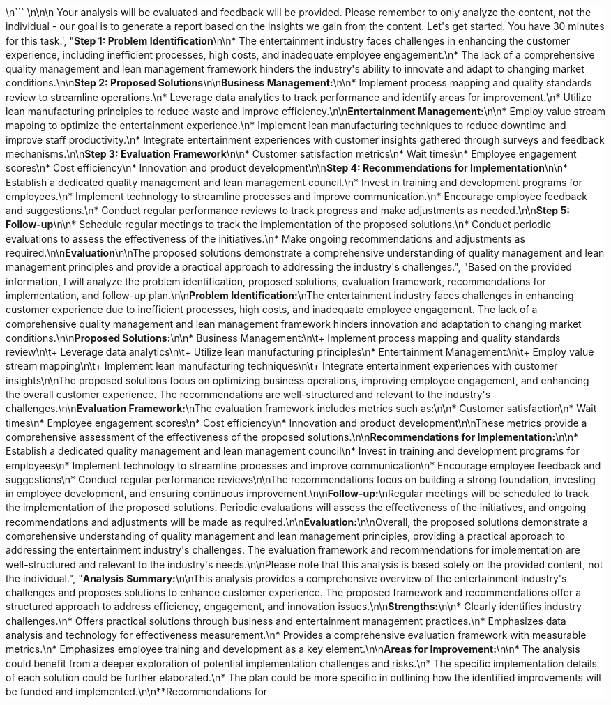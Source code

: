 \n``` \n\n\n Your analysis will be evaluated and feedback will be provided. Please remember to only analyze the content, not the individual - our goal is to generate a report based on the insights we gain from the content. Let\'s get started. You have 30 minutes for this task.', "**Step 1: Problem Identification**\n\n* The entertainment industry faces challenges in enhancing the customer experience, including inefficient processes, high costs, and inadequate employee engagement.\n* The lack of a comprehensive quality management and lean management framework hinders the industry's ability to innovate and adapt to changing market conditions.\n\n**Step 2: Proposed Solutions**\n\n**Business Management:**\n\n* Implement process mapping and quality standards review to streamline operations.\n* Leverage data analytics to track performance and identify areas for improvement.\n* Utilize lean manufacturing principles to reduce waste and improve efficiency.\n\n**Entertainment Management:**\n\n* Employ value stream mapping to optimize the entertainment experience.\n* Implement lean manufacturing techniques to reduce downtime and improve staff productivity.\n* Integrate entertainment experiences with customer insights gathered through surveys and feedback mechanisms.\n\n**Step 3: Evaluation Framework**\n\n* Customer satisfaction metrics\n* Wait times\n* Employee engagement scores\n* Cost efficiency\n* Innovation and product development\n\n**Step 4: Recommendations for Implementation**\n\n* Establish a dedicated quality management and lean management council.\n* Invest in training and development programs for employees.\n* Implement technology to streamline processes and improve communication.\n* Encourage employee feedback and suggestions.\n* Conduct regular performance reviews to track progress and make adjustments as needed.\n\n**Step 5: Follow-up**\n\n* Schedule regular meetings to track the implementation of the proposed solutions.\n* Conduct periodic evaluations to assess the effectiveness of the initiatives.\n* Make ongoing recommendations and adjustments as required.\n\n**Evaluation**\n\nThe proposed solutions demonstrate a comprehensive understanding of quality management and lean management principles and provide a practical approach to addressing the industry's challenges.", "Based on the provided information, I will analyze the problem identification, proposed solutions, evaluation framework, recommendations for implementation, and follow-up plan.\n\n**Problem Identification:**\nThe entertainment industry faces challenges in enhancing customer experience due to inefficient processes, high costs, and inadequate employee engagement. The lack of a comprehensive quality management and lean management framework hinders innovation and adaptation to changing market conditions.\n\n**Proposed Solutions:**\n\n* Business Management:\n\t+ Implement process mapping and quality standards review\n\t+ Leverage data analytics\n\t+ Utilize lean manufacturing principles\n* Entertainment Management:\n\t+ Employ value stream mapping\n\t+ Implement lean manufacturing techniques\n\t+ Integrate entertainment experiences with customer insights\n\nThe proposed solutions focus on optimizing business operations, improving employee engagement, and enhancing the overall customer experience. The recommendations are well-structured and relevant to the industry's challenges.\n\n**Evaluation Framework:**\nThe evaluation framework includes metrics such as:\n\n* Customer satisfaction\n* Wait times\n* Employee engagement scores\n* Cost efficiency\n* Innovation and product development\n\nThese metrics provide a comprehensive assessment of the effectiveness of the proposed solutions.\n\n**Recommendations for Implementation:**\n\n* Establish a dedicated quality management and lean management council\n* Invest in training and development programs for employees\n* Implement technology to streamline processes and improve communication\n* Encourage employee feedback and suggestions\n* Conduct regular performance reviews\n\nThe recommendations focus on building a strong foundation, investing in employee development, and ensuring continuous improvement.\n\n**Follow-up:**\nRegular meetings will be scheduled to track the implementation of the proposed solutions. Periodic evaluations will assess the effectiveness of the initiatives, and ongoing recommendations and adjustments will be made as required.\n\n**Evaluation:**\n\nOverall, the proposed solutions demonstrate a comprehensive understanding of quality management and lean management principles, providing a practical approach to addressing the entertainment industry's challenges. The evaluation framework and recommendations for implementation are well-structured and relevant to the industry's needs.\n\nPlease note that this analysis is based solely on the provided content, not the individual.", "**Analysis Summary:**\n\nThis analysis provides a comprehensive overview of the entertainment industry's challenges and proposes solutions to enhance customer experience. The proposed framework and recommendations offer a structured approach to address efficiency, engagement, and innovation issues.\n\n**Strengths:**\n\n* Clearly identifies industry challenges.\n* Offers practical solutions through business and entertainment management practices.\n* Emphasizes data analysis and technology for effectiveness measurement.\n* Provides a comprehensive evaluation framework with measurable metrics.\n* Emphasizes employee training and development as a key element.\n\n**Areas for Improvement:**\n\n* The analysis could benefit from a deeper exploration of potential implementation challenges and risks.\n* The specific implementation details of each solution could be further elaborated.\n* The plan could be more specific in outlining how the identified improvements will be funded and implemented.\n\n**Recommendations for